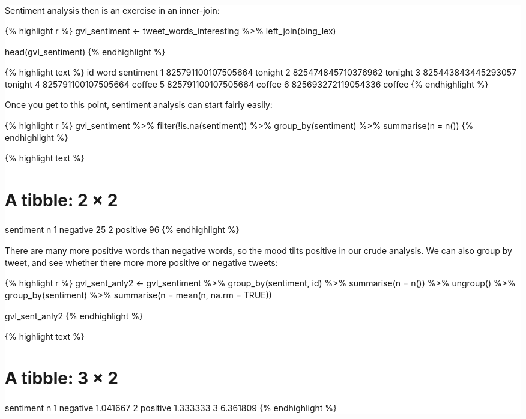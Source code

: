 Sentiment analysis then is an exercise in an inner-join:
 

{% highlight r %}
gvl_sentiment <- tweet_words_interesting %>% left_join(bing_lex)

head(gvl_sentiment)
{% endhighlight %}



{% highlight text %}
                  id    word sentiment
1 825791100107505664 tonight      <NA>
2 825474845710376962 tonight      <NA>
3 825443843445293057 tonight      <NA>
4 825791100107505664  coffee      <NA>
5 825791100107505664  coffee      <NA>
6 825693272119054336  coffee      <NA>
{% endhighlight %}
 
Once you get to this point, sentiment analysis can start fairly easily:
 

{% highlight r %}
gvl_sentiment %>% filter(!is.na(sentiment)) %>% group_by(sentiment) %>% summarise(n = n())
{% endhighlight %}



{% highlight text %}
# A tibble: 2 × 2
  sentiment     n
      <chr> <int>
1  negative    25
2  positive    96
{% endhighlight %}
 
There are many more positive words than negative words, so the mood tilts positive in our crude analysis. We can also group by tweet, and see whether there more more positive or negative tweets:
 

{% highlight r %}
gvl_sent_anly2 <- gvl_sentiment %>% group_by(sentiment, id) %>% summarise(n = n()) %>% 
    ungroup() %>% group_by(sentiment) %>% summarise(n = mean(n, na.rm = TRUE))

gvl_sent_anly2
{% endhighlight %}



{% highlight text %}
# A tibble: 3 × 2
  sentiment        n
      <chr>    <dbl>
1  negative 1.041667
2  positive 1.333333
3      <NA> 6.361809
{% endhighlight %}
 